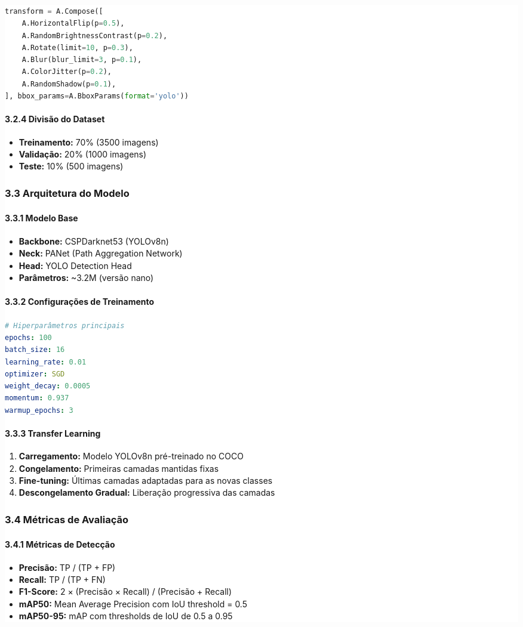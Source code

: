 ```python
transform = A.Compose([
    A.HorizontalFlip(p=0.5),
    A.RandomBrightnessContrast(p=0.2),
    A.Rotate(limit=10, p=0.3),
    A.Blur(blur_limit=3, p=0.1),
    A.ColorJitter(p=0.2),
    A.RandomShadow(p=0.1),
], bbox_params=A.BboxParams(format='yolo'))
```

#### 3.2.4 Divisão do Dataset

- **Treinamento:** 70% (3500 imagens)
- **Validação:** 20% (1000 imagens)
- **Teste:** 10% (500 imagens)

### 3.3 Arquitetura do Modelo

#### 3.3.1 Modelo Base

- **Backbone:** CSPDarknet53 (YOLOv8n)
- **Neck:** PANet (Path Aggregation Network)
- **Head:** YOLO Detection Head
- **Parâmetros:** ~3.2M (versão nano)

#### 3.3.2 Configurações de Treinamento

```yaml
# Hiperparâmetros principais
epochs: 100
batch_size: 16
learning_rate: 0.01
optimizer: SGD
weight_decay: 0.0005
momentum: 0.937
warmup_epochs: 3
```

#### 3.3.3 Transfer Learning

1. **Carregamento:** Modelo YOLOv8n pré-treinado no COCO
2. **Congelamento:** Primeiras camadas mantidas fixas
3. **Fine-tuning:** Últimas camadas adaptadas para as novas classes
4. **Descongelamento Gradual:** Liberação progressiva das camadas

### 3.4 Métricas de Avaliação

#### 3.4.1 Métricas de Detecção

- **Precisão:** TP / (TP + FP)
- **Recall:** TP / (TP + FN)
- **F1-Score:** 2 × (Precisão × Recall) / (Precisão + Recall)
- **mAP50:** Mean Average Precision com IoU threshold = 0.5
- **mAP50-95:** mAP com thresholds de IoU de 0.5 a 0.95
